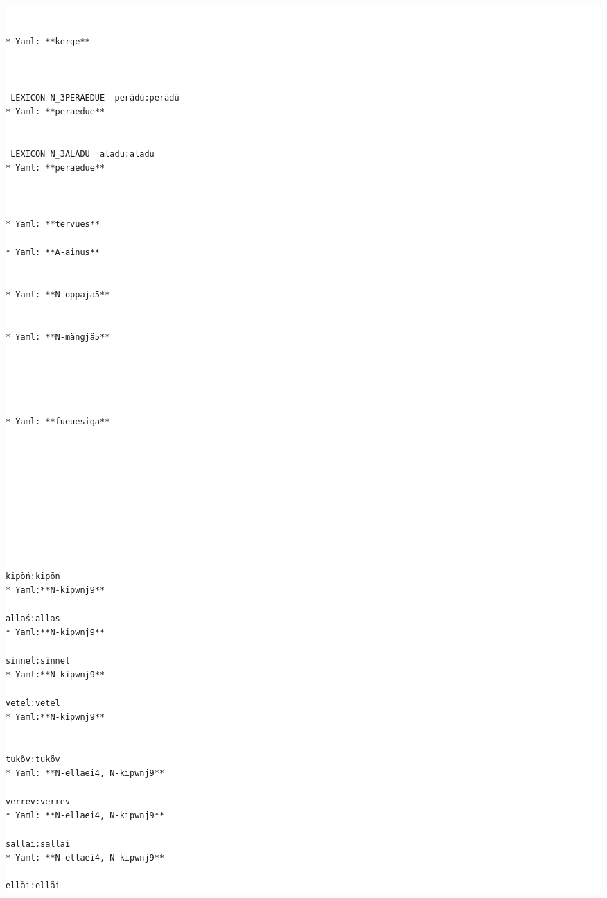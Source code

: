 ```


* Yaml: **kerge**



 LEXICON N_3PERAEDUE  perädü:perädü
* Yaml: **peraedue**


 LEXICON N_3ALADU  aladu:aladu
* Yaml: **peraedue**



* Yaml: **tervues**

* Yaml: **A-ainus**


* Yaml: **N-oppaja5**


* Yaml: **N-mängjä5**





* Yaml: **fueuesiga**










kipõń:kipõn
* Yaml:**N-kipwnj9**

allaś:allas
* Yaml:**N-kipwnj9**

sinneĺ:sinnel
* Yaml:**N-kipwnj9**

veteĺ:vetel
* Yaml:**N-kipwnj9**


tukõv:tukõv
* Yaml: **N-ellaei4, N-kipwnj9**

verrev:verrev
* Yaml: **N-ellaei4, N-kipwnj9**

sallai:sallai
* Yaml: **N-ellaei4, N-kipwnj9**

elläi:elläi
```